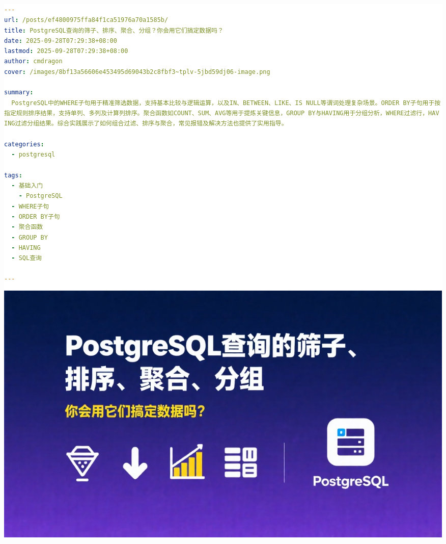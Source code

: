 ```yaml
---
url: /posts/ef4800975ffa84f1ca51976a70a1585b/
title: PostgreSQL查询的筛子、排序、聚合、分组？你会用它们搞定数据吗？
date: 2025-09-28T07:29:38+08:00
lastmod: 2025-09-28T07:29:38+08:00
author: cmdragon
cover: /images/8bf13a56606e453495d69043b2c8fbf3~tplv-5jbd59dj06-image.png

summary:
  PostgreSQL中的WHERE子句用于精准筛选数据，支持基本比较与逻辑运算，以及IN、BETWEEN、LIKE、IS NULL等谓词处理复杂场景。ORDER BY子句用于按指定规则排序结果，支持单列、多列及计算列排序。聚合函数如COUNT、SUM、AVG等用于提炼关键信息，GROUP BY与HAVING用于分组分析，WHERE过滤行，HAVING过滤分组结果。综合实践展示了如何组合过滤、排序与聚合，常见报错及解决方法也提供了实用指导。

categories:
  - postgresql

tags:
  - 基础入门
    - PostgreSQL
  - WHERE子句
  - ORDER BY子句
  - 聚合函数
  - GROUP BY
  - HAVING
  - SQL查询

---
```


<img src="/images/8bf13a56606e453495d69043b2c8fbf3~tplv-5jbd59dj06-image.png" title="cover.png" alt="cmdragon_cn.png"/>
